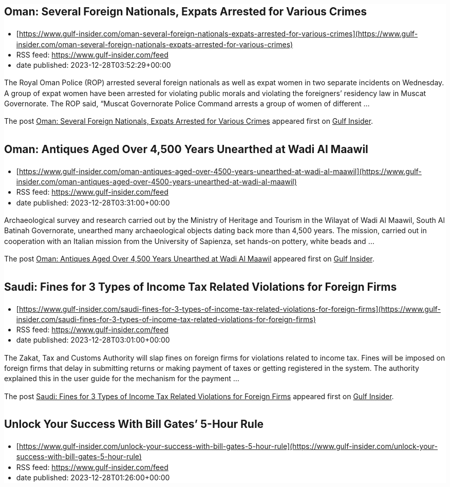 ## Oman: Several Foreign Nationals, Expats Arrested for Various Crimes
 - [https://www.gulf-insider.com/oman-several-foreign-nationals-expats-arrested-for-various-crimes](https://www.gulf-insider.com/oman-several-foreign-nationals-expats-arrested-for-various-crimes)
 - RSS feed: https://www.gulf-insider.com/feed
 - date published: 2023-12-28T03:52:29+00:00

<p>The Royal Oman Police (ROP) arrested several foreign nationals as well as expat women in two separate incidents on Wednesday. A group of expat women have been arrested for violating public morals and violating the foreigners’ residency law in Muscat Governorate. The ROP said, &#8220;Muscat Governorate Police Command arrests a group of women of different &#8230;</p>
<p>The post <a href="https://www.gulf-insider.com/oman-several-foreign-nationals-expats-arrested-for-various-crimes/">Oman: Several Foreign Nationals, Expats Arrested for Various Crimes</a> appeared first on <a href="https://www.gulf-insider.com">Gulf Insider</a>.</p>

## Oman: Antiques Aged Over 4,500 Years Unearthed at Wadi Al Maawil
 - [https://www.gulf-insider.com/oman-antiques-aged-over-4500-years-unearthed-at-wadi-al-maawil](https://www.gulf-insider.com/oman-antiques-aged-over-4500-years-unearthed-at-wadi-al-maawil)
 - RSS feed: https://www.gulf-insider.com/feed
 - date published: 2023-12-28T03:31:00+00:00

<p>Archaeological survey and research carried out by the Ministry of Heritage and Tourism in the Wilayat of Wadi Al Maawil, South Al Batinah Governorate, unearthed many archaeological objects dating back more than 4,500 years. The mission, carried out in cooperation with an Italian mission from the University of Sapienza, set hands-on pottery, white beads and &#8230;</p>
<p>The post <a href="https://www.gulf-insider.com/oman-antiques-aged-over-4500-years-unearthed-at-wadi-al-maawil/">Oman: Antiques Aged Over 4,500 Years Unearthed at Wadi Al Maawil</a> appeared first on <a href="https://www.gulf-insider.com">Gulf Insider</a>.</p>

## Saudi: Fines for 3 Types of Income Tax Related Violations for Foreign Firms
 - [https://www.gulf-insider.com/saudi-fines-for-3-types-of-income-tax-related-violations-for-foreign-firms](https://www.gulf-insider.com/saudi-fines-for-3-types-of-income-tax-related-violations-for-foreign-firms)
 - RSS feed: https://www.gulf-insider.com/feed
 - date published: 2023-12-28T03:01:00+00:00

<p>The Zakat, Tax and Customs Authority will slap fines on foreign firms for violations related to income tax. Fines will be imposed on foreign firms that delay in submitting returns or making payment of taxes or getting registered in the system. The authority explained this in the user guide for the mechanism for the payment &#8230;</p>
<p>The post <a href="https://www.gulf-insider.com/saudi-fines-for-3-types-of-income-tax-related-violations-for-foreign-firms/">Saudi: Fines for 3 Types of Income Tax Related Violations for Foreign Firms</a> appeared first on <a href="https://www.gulf-insider.com">Gulf Insider</a>.</p>

## Unlock Your Success With Bill Gates’ 5-Hour Rule
 - [https://www.gulf-insider.com/unlock-your-success-with-bill-gates-5-hour-rule](https://www.gulf-insider.com/unlock-your-success-with-bill-gates-5-hour-rule)
 - RSS feed: https://www.gulf-insider.com/feed
 - date published: 2023-12-28T01:26:00+00:00
